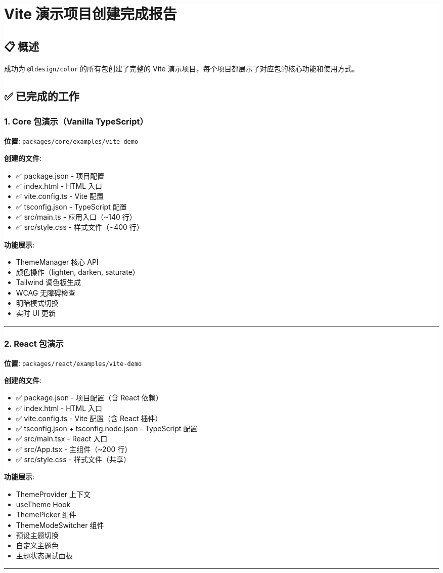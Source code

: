 # Vite 演示项目创建完成报告

## 📋 概述

成功为 `@ldesign/color` 的所有包创建了完整的 Vite 演示项目，每个项目都展示了对应包的核心功能和使用方式。

## ✅ 已完成的工作

### 1. Core 包演示（Vanilla TypeScript）

**位置**: `packages/core/examples/vite-demo`

**创建的文件**:
- ✅ package.json - 项目配置
- ✅ index.html - HTML 入口
- ✅ vite.config.ts - Vite 配置
- ✅ tsconfig.json - TypeScript 配置
- ✅ src/main.ts - 应用入口（~140 行）
- ✅ src/style.css - 样式文件（~400 行）

**功能展示**:
- ThemeManager 核心 API
- 颜色操作（lighten, darken, saturate）
- Tailwind 调色板生成
- WCAG 无障碍检查
- 明暗模式切换
- 实时 UI 更新

---

### 2. React 包演示

**位置**: `packages/react/examples/vite-demo`

**创建的文件**:
- ✅ package.json - 项目配置（含 React 依赖）
- ✅ index.html - HTML 入口
- ✅ vite.config.ts - Vite 配置（含 React 插件）
- ✅ tsconfig.json + tsconfig.node.json - TypeScript 配置
- ✅ src/main.tsx - React 入口
- ✅ src/App.tsx - 主组件（~200 行）
- ✅ src/style.css - 样式文件（共享）

**功能展示**:
- ThemeProvider 上下文
- useTheme Hook
- ThemePicker 组件
- ThemeModeSwitcher 组件
- 预设主题切换
- 自定义主题色
- 主题状态调试面板

---